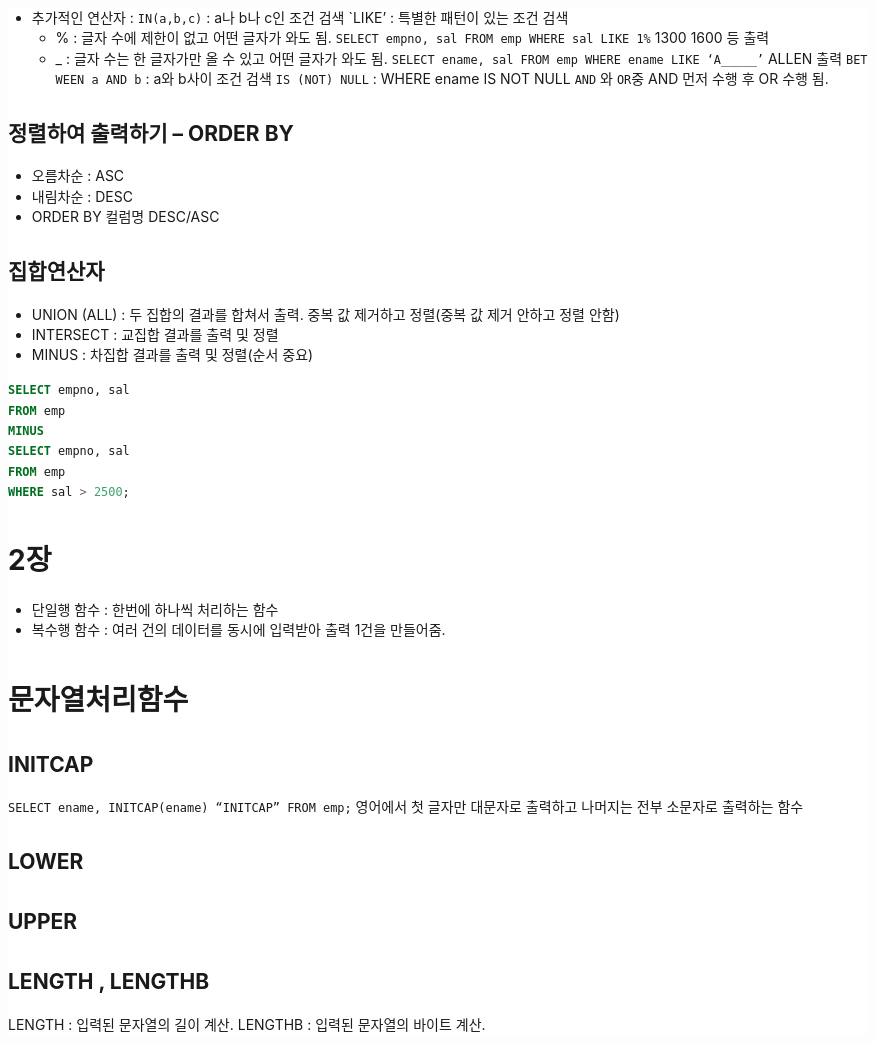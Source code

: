 - 추가적인 연산자 : 
`IN(a,b,c)` : a나 b나 c인 조건 검색
`LIKE’      : 특별한 패턴이 있는 조건 검색
   - % : 글자 수에 제한이 없고 어떤 글자가 와도 됨.
      `SELECT empno, sal FROM emp WHERE sal LIKE 1%`
      1300 1600 등 출력
   - _ : 글자 수는 한 글자가만 올 수 있고 어떤 글자가 와도 됨. 
      `SELECT ename, sal FROM emp WHERE ename LIKE ‘A_____’`
      ALLEN 출력
`BETWEEN a AND b` : a와 b사이 조건 검색
`IS (NOT) NULL` : WHERE ename IS NOT NULL
`AND` 와 `OR`중 AND 먼저 수행 후 OR 수행 됨.

## 정렬하여 출력하기 – ORDER BY
- 오름차순 : ASC
- 내림차순 : DESC
- ORDER BY 컬럼명 DESC/ASC

## 집합연산자
- UNION (ALL) : 두 집합의 결과를 합쳐서 출력. 중복 값 제거하고 정렬(중복 값 제거 안하고 정렬 안함)
- INTERSECT : 교집합 결과를 출력 및 정렬
- MINUS : 차집합 결과를 출력 및 정렬(순서 중요)
``` SQL
SELECT empno, sal
FROM emp
MINUS
SELECT empno, sal
FROM emp
WHERE sal > 2500;
```

# 2장
- 단일행 함수 : 한번에 하나씩 처리하는 함수
- 복수행 함수 : 여러 건의 데이터를 동시에 입력받아 출력 1건을 만들어줌.

# 문자열처리함수

## INITCAP
`SELECT ename, INITCAP(ename) “INITCAP” FROM emp;`
영어에서 첫 글자만 대문자로 출력하고 나머지는 전부 소문자로 출력하는 함수

## LOWER
## UPPER
## LENGTH , LENGTHB
LENGTH : 입력된 문자열의 길이 계산.
LENGTHB : 입력된 문자열의 바이트 계산.

